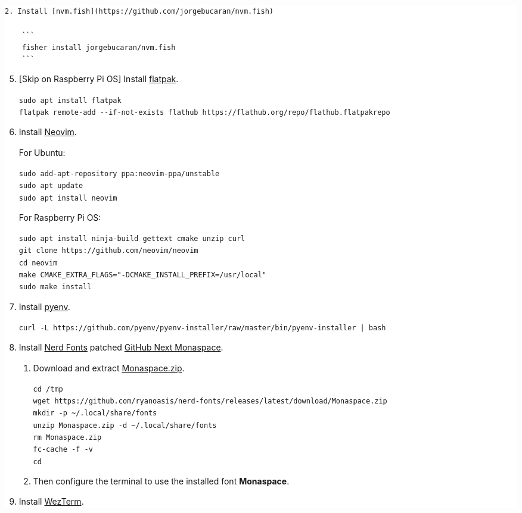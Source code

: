     2. Install [nvm.fish](https://github.com/jorgebucaran/nvm.fish)

        ```
        fisher install jorgebucaran/nvm.fish
        ```

5. [Skip on Raspberry Pi OS] Install [flatpak](https://flatpak.org/).

    ```
    sudo apt install flatpak
    flatpak remote-add --if-not-exists flathub https://flathub.org/repo/flathub.flatpakrepo
    ```

6. Install [Neovim](https://neovim.io/).

    For Ubuntu:

    ```
    sudo add-apt-repository ppa:neovim-ppa/unstable
    sudo apt update
    sudo apt install neovim
    ```

    For Raspberry Pi OS:

    ```
    sudo apt install ninja-build gettext cmake unzip curl
    git clone https://github.com/neovim/neovim
    cd neovim
    make CMAKE_EXTRA_FLAGS="-DCMAKE_INSTALL_PREFIX=/usr/local"
    sudo make install
    ```

7. Install [pyenv](https://github.com/pyenv/pyenv).

    ```
    curl -L https://github.com/pyenv/pyenv-installer/raw/master/bin/pyenv-installer | bash
    ```

8. Install [Nerd Fonts](https://www.nerdfonts.com/) patched [GitHub Next Monaspace](https://monaspace.githubnext.com/).

    1. Download and extract [Monaspace.zip](https://github.com/ryanoasis/nerd-fonts/releases/latest/download/Monaspace.zip).

        ```
        cd /tmp
        wget https://github.com/ryanoasis/nerd-fonts/releases/latest/download/Monaspace.zip
        mkdir -p ~/.local/share/fonts
        unzip Monaspace.zip -d ~/.local/share/fonts
        rm Monaspace.zip
        fc-cache -f -v
        cd
        ```

    2. Then configure the terminal to use the installed font **Monaspace**.

9. Install [WezTerm](https://wezterm.org/install/linux.html).
